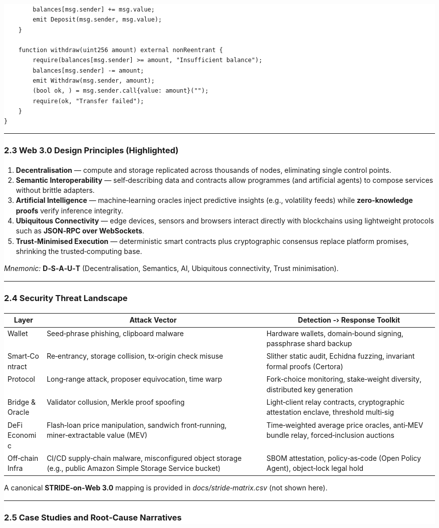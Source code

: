 ```solidity
        balances[msg.sender] += msg.value;
        emit Deposit(msg.sender, msg.value);
    }

    function withdraw(uint256 amount) external nonReentrant {
        require(balances[msg.sender] >= amount, "Insufficient balance");
        balances[msg.sender] -= amount;
        emit Withdraw(msg.sender, amount);
        (bool ok, ) = msg.sender.call{value: amount}("");
        require(ok, "Transfer failed");
    }
}
```

---

### 2.3 Web 3.0 Design Principles (Highlighted)
1. **Decentralisation** — compute and storage replicated across thousands of nodes, eliminating single control points.
2. **Semantic Interoperability** — self‑describing data and contracts allow programmes (and artificial agents) to compose services without brittle adapters.
3. **Artificial Intelligence** — machine‑learning oracles inject predictive insights (e.g., volatility feeds) while **zero‑knowledge proofs** verify inference integrity.
4. **Ubiquitous Connectivity** — edge devices, sensors and browsers interact directly with blockchains using lightweight protocols such as **JSON‑RPC over WebSockets**.
5. **Trust‑Minimised Execution** — deterministic smart contracts plus cryptographic consensus replace platform promises, shrinking the trusted‑computing base.

*Mnemonic:* **D‑S‑A‑U‑T** (Decentralisation, Semantics, AI, Ubiquitous connectivity, Trust minimisation).

---

### 2.4 Security Threat Landscape
| Layer | Attack Vector | Detection ‑› Response Toolkit |
|-------|--------------|--------------------------------|
| Wallet | Seed‑phrase phishing, clipboard malware | Hardware wallets, domain‑bound signing, passphrase shard backup |
| Smart‑Contract | Re‑entrancy, storage collision, tx‑origin check misuse | Slither static audit, Echidna fuzzing, invariant formal proofs (Certora) |
| Protocol | Long‑range attack, proposer equivocation, time warp | Fork‑choice monitoring, stake‑weight diversity, distributed key generation |
| Bridge & Oracle | Validator collusion, Merkle proof spoofing | Light‑client relay contracts, cryptographic attestation enclave, threshold multi‑sig |
| DeFi Economic | Flash‑loan price manipulation, sandwich front‑running, miner‑extractable value (MEV) | Time‑weighted average price oracles, anti‑MEV bundle relay, forced‑inclusion auctions |
| Off‑chain Infra | CI/CD supply‑chain malware, misconfigured object storage (e.g., public Amazon Simple Storage Service bucket) | SBOM attestation, policy‑as‑code (Open Policy Agent), object‑lock legal hold |

A canonical **STRIDE‑on‑Web 3.0** mapping is provided in *docs/stride‑matrix.csv* (not shown here).

---

### 2.5 Case Studies and Root‑Cause Narratives

